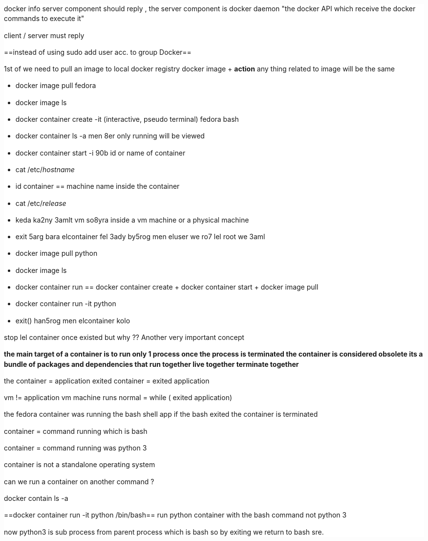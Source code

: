 
docker info
server component should reply , the server component is docker daemon "the docker API which receive the docker commands to execute it"

client / server must reply 

 ==instead of using sudo add user acc. to group Docker==

 1st of we need to pull an image to local docker registry docker image + **action** any thing related to image will be the same  
 - docker image pull fedora
 - docker image ls 
 - docker container create -it (interactive, pseudo terminal) fedora bash 
 - docker container ls -a men 8er only running will be viewed
 - docker container start -i 90b id or name of container 
 - cat /etc/*hostname*
 -  id container == machine name       inside the container
 - cat /etc/*release*
 - keda ka2ny 3amlt vm so8yra inside a vm machine or a physical machine 
 - exit 5arg bara elcontainer fel 3ady by5rog men eluser we ro7 lel root we 3aml 
 - docker image pull python 
 - docker image ls 
 
 - docker container run == docker container create + docker container start + docker image pull 
 
 - docker container run -it python
 - exit() han5rog men elcontainer kolo

stop lel container once existed but why ?? 
Another very important concept 

**the main target of a container is to run only 1 process once the process is terminated the container is considered obsolete its a bundle of packages and dependencies that run together live together terminate together** 


the container = application 
exited container = exited application

vm != application 
vm machine runs normal = while ( exited application)

the fedora container was running the bash shell app if the bash exited the container is terminated 

container = command running which is bash 

container = command running was python 3 

container is not a standalone operating system 


can we run a container on another command ? 

docker contain ls -a

==docker container run -it python /bin/bash== 
run python container with the bash command not python 3

now python3 is sub process from parent process which is bash so by exiting we return to bash sre.
